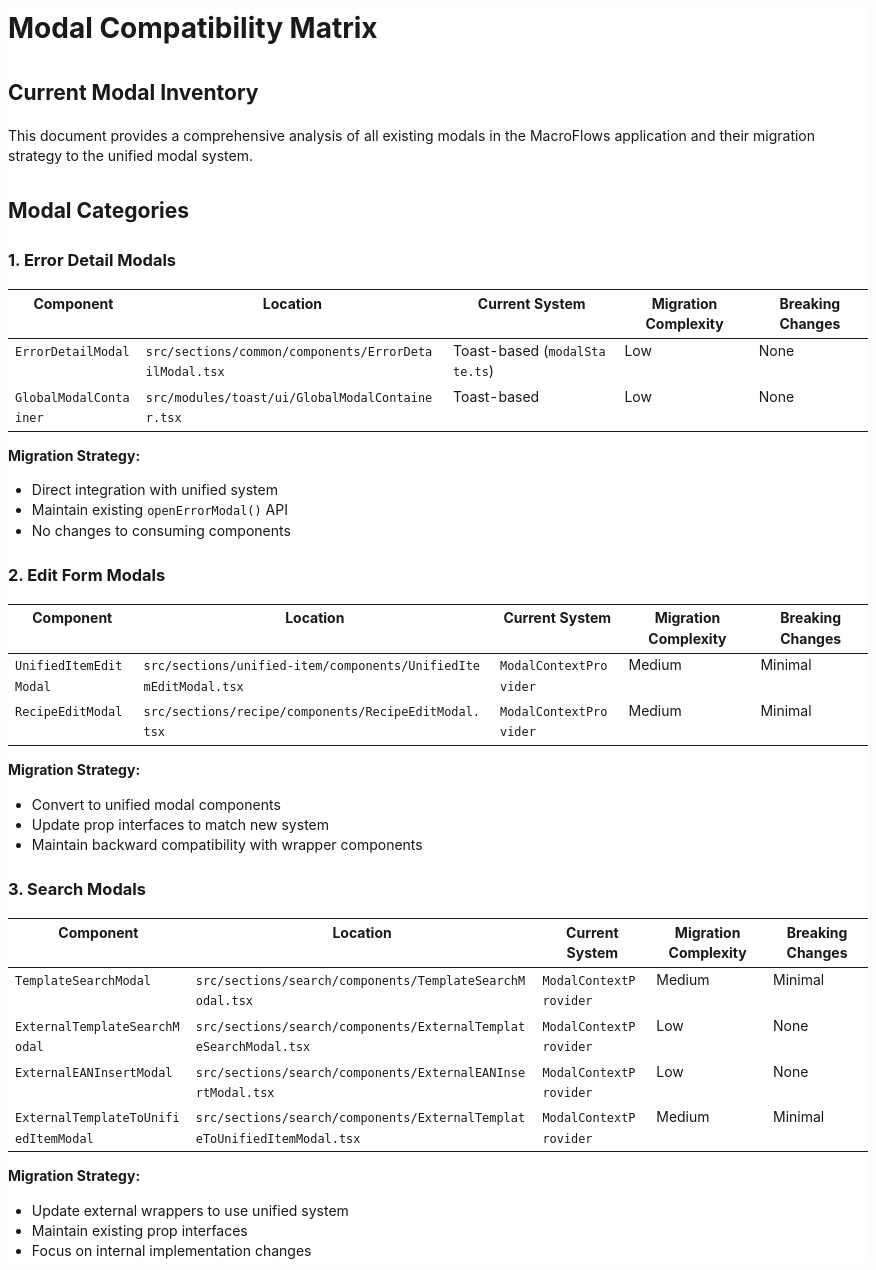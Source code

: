 # Modal Compatibility Matrix

## Current Modal Inventory

This document provides a comprehensive analysis of all existing modals in the MacroFlows application and their migration strategy to the unified modal system.

## Modal Categories

### 1. Error Detail Modals

| Component | Location | Current System | Migration Complexity | Breaking Changes |
|-----------|----------|----------------|---------------------|------------------|
| `ErrorDetailModal` | `src/sections/common/components/ErrorDetailModal.tsx` | Toast-based (`modalState.ts`) | Low | None |
| `GlobalModalContainer` | `src/modules/toast/ui/GlobalModalContainer.tsx` | Toast-based | Low | None |

**Migration Strategy:**
- Direct integration with unified system
- Maintain existing `openErrorModal()` API
- No changes to consuming components

### 2. Edit Form Modals

| Component | Location | Current System | Migration Complexity | Breaking Changes |
|-----------|----------|----------------|---------------------|------------------|
| `UnifiedItemEditModal` | `src/sections/unified-item/components/UnifiedItemEditModal.tsx` | `ModalContextProvider` | Medium | Minimal |
| `RecipeEditModal` | `src/sections/recipe/components/RecipeEditModal.tsx` | `ModalContextProvider` | Medium | Minimal |

**Migration Strategy:**
- Convert to unified modal components
- Update prop interfaces to match new system
- Maintain backward compatibility with wrapper components

### 3. Search Modals

| Component | Location | Current System | Migration Complexity | Breaking Changes |
|-----------|----------|----------------|---------------------|------------------|
| `TemplateSearchModal` | `src/sections/search/components/TemplateSearchModal.tsx` | `ModalContextProvider` | Medium | Minimal |
| `ExternalTemplateSearchModal` | `src/sections/search/components/ExternalTemplateSearchModal.tsx` | `ModalContextProvider` | Low | None |
| `ExternalEANInsertModal` | `src/sections/search/components/ExternalEANInsertModal.tsx` | `ModalContextProvider` | Low | None |
| `ExternalTemplateToUnifiedItemModal` | `src/sections/search/components/ExternalTemplateToUnifiedItemModal.tsx` | `ModalContextProvider` | Medium | Minimal |

**Migration Strategy:**
- Update external wrappers to use unified system
- Maintain existing prop interfaces
- Focus on internal implementation changes
